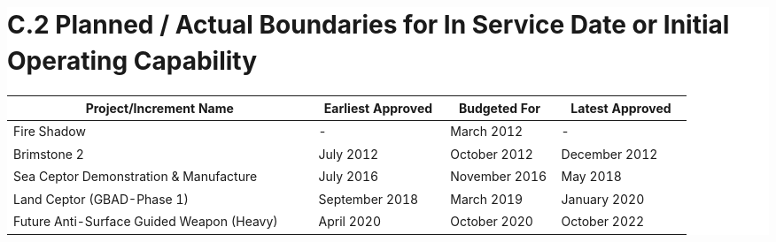 # C.2 Planned / Actual Boundaries for In Service Date or Initial Operating Capability

<table>
<colgroup>
<col style="width: 44%" />
<col style="width: 19%" />
<col style="width: 16%" />
<col style="width: 19%" />
</colgroup>
<thead>
<tr>
<th>Project/Increment Name</th>
<th>Earliest Approved</th>
<th>
Budgeted For
</th>
<th>
Latest Approved
</th>
</tr>
</thead>
<tbody>
<tr>
<td>Fire Shadow</td>
<td>-</td>
<td>March 2012</td>
<td>-</td>
</tr>
<tr>
<td>Brimstone 2</td>
<td>July 2012</td>
<td>
October 2012
</td>
<td>
December 2012
</td>
</tr>
<tr>
<td>Sea Ceptor Demonstration &amp; Manufacture</td>
<td>July 2016</td>
<td>November 2016</td>
<td>May 2018</td>
</tr>
<tr>
<td>Land Ceptor (GBAD-Phase 1)</td>
<td>
September 2018
</td>
<td>March 2019</td>
<td>January 2020</td>
</tr>
<tr>
<td>Future Anti-Surface Guided Weapon (Heavy)</td>
<td>April 2020</td>
<td>
October 2020
</td>
<td>October 2022</td>
</tr>
<tr>